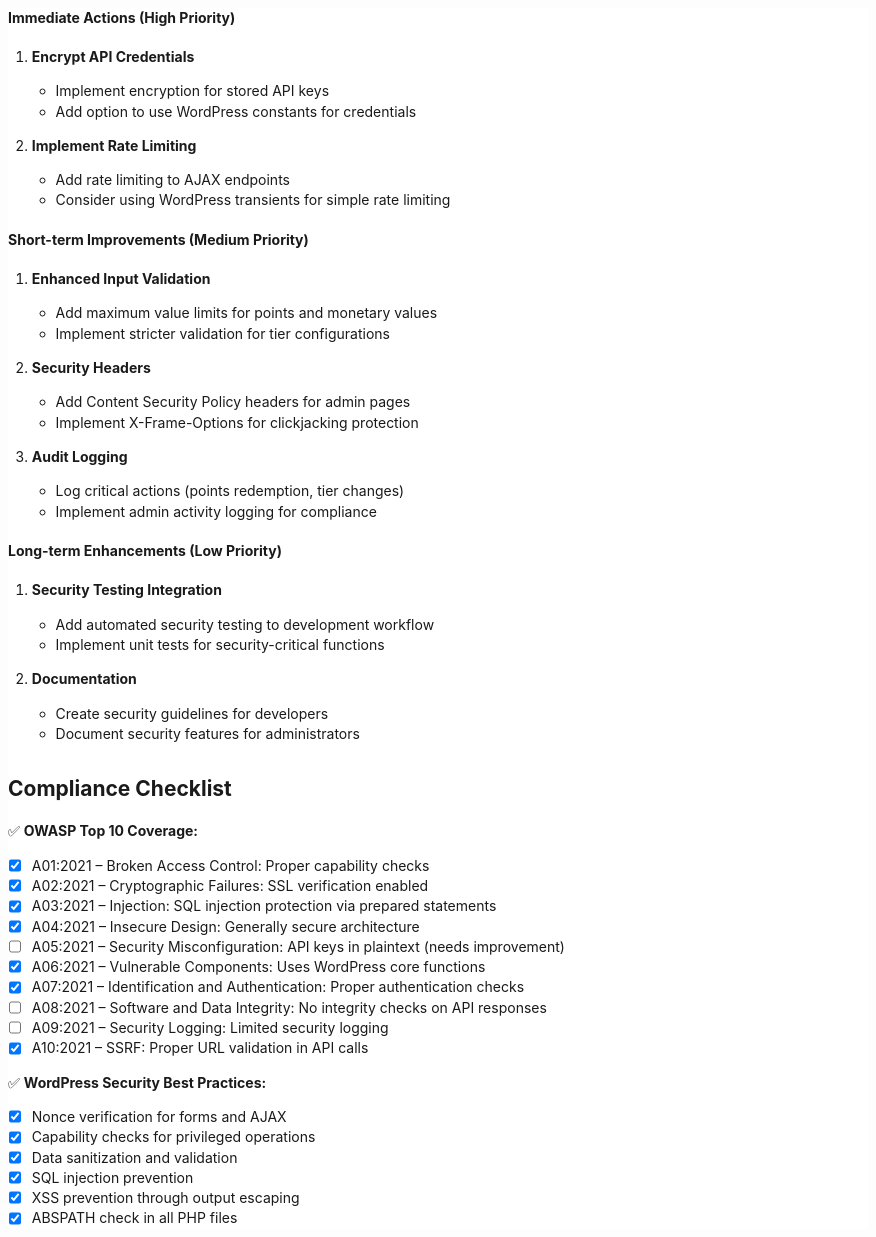 #### Immediate Actions (High Priority)
1. **Encrypt API Credentials**
   - Implement encryption for stored API keys
   - Add option to use WordPress constants for credentials

2. **Implement Rate Limiting**
   - Add rate limiting to AJAX endpoints
   - Consider using WordPress transients for simple rate limiting

#### Short-term Improvements (Medium Priority)
1. **Enhanced Input Validation**
   - Add maximum value limits for points and monetary values
   - Implement stricter validation for tier configurations

2. **Security Headers**
   - Add Content Security Policy headers for admin pages
   - Implement X-Frame-Options for clickjacking protection

3. **Audit Logging**
   - Log critical actions (points redemption, tier changes)
   - Implement admin activity logging for compliance

#### Long-term Enhancements (Low Priority)
1. **Security Testing Integration**
   - Add automated security testing to development workflow
   - Implement unit tests for security-critical functions

2. **Documentation**
   - Create security guidelines for developers
   - Document security features for administrators

## Compliance Checklist

✅ **OWASP Top 10 Coverage:**
- [x] A01:2021 – Broken Access Control: Proper capability checks
- [x] A02:2021 – Cryptographic Failures: SSL verification enabled
- [x] A03:2021 – Injection: SQL injection protection via prepared statements
- [x] A04:2021 – Insecure Design: Generally secure architecture
- [ ] A05:2021 – Security Misconfiguration: API keys in plaintext (needs improvement)
- [x] A06:2021 – Vulnerable Components: Uses WordPress core functions
- [x] A07:2021 – Identification and Authentication: Proper authentication checks
- [ ] A08:2021 – Software and Data Integrity: No integrity checks on API responses
- [ ] A09:2021 – Security Logging: Limited security logging
- [x] A10:2021 – SSRF: Proper URL validation in API calls

✅ **WordPress Security Best Practices:**
- [x] Nonce verification for forms and AJAX
- [x] Capability checks for privileged operations
- [x] Data sanitization and validation
- [x] SQL injection prevention
- [x] XSS prevention through output escaping
- [x] ABSPATH check in all PHP files
